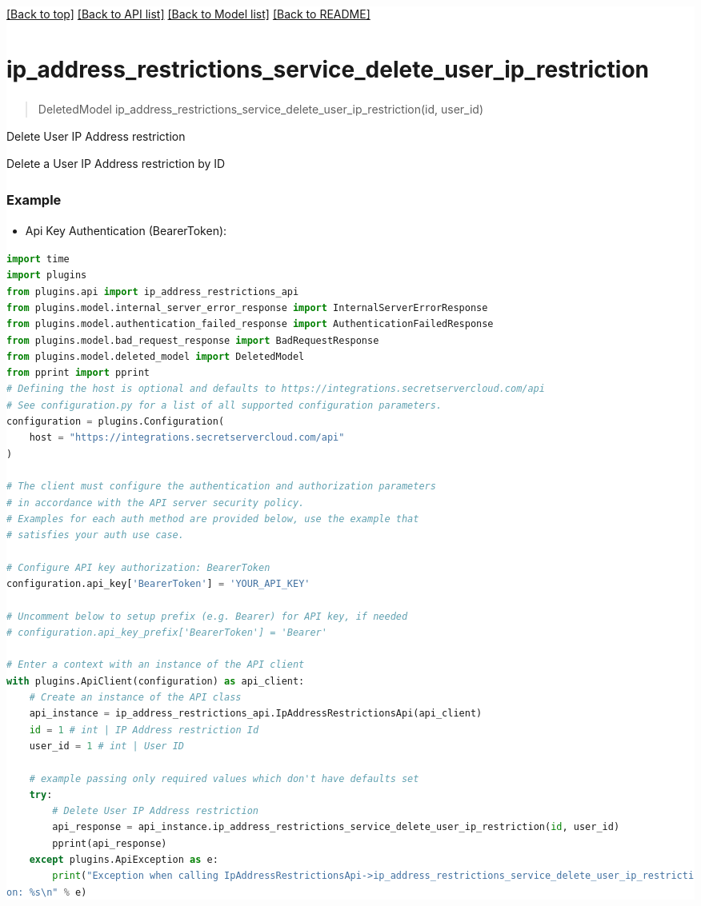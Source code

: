 [[Back to top]](#) [[Back to API list]](../README.md#documentation-for-api-endpoints) [[Back to Model list]](../README.md#documentation-for-models) [[Back to README]](../README.md)

# **ip_address_restrictions_service_delete_user_ip_restriction**
> DeletedModel ip_address_restrictions_service_delete_user_ip_restriction(id, user_id)

Delete User IP Address restriction

Delete a User IP Address restriction by ID

### Example

* Api Key Authentication (BearerToken):

```python
import time
import plugins
from plugins.api import ip_address_restrictions_api
from plugins.model.internal_server_error_response import InternalServerErrorResponse
from plugins.model.authentication_failed_response import AuthenticationFailedResponse
from plugins.model.bad_request_response import BadRequestResponse
from plugins.model.deleted_model import DeletedModel
from pprint import pprint
# Defining the host is optional and defaults to https://integrations.secretservercloud.com/api
# See configuration.py for a list of all supported configuration parameters.
configuration = plugins.Configuration(
    host = "https://integrations.secretservercloud.com/api"
)

# The client must configure the authentication and authorization parameters
# in accordance with the API server security policy.
# Examples for each auth method are provided below, use the example that
# satisfies your auth use case.

# Configure API key authorization: BearerToken
configuration.api_key['BearerToken'] = 'YOUR_API_KEY'

# Uncomment below to setup prefix (e.g. Bearer) for API key, if needed
# configuration.api_key_prefix['BearerToken'] = 'Bearer'

# Enter a context with an instance of the API client
with plugins.ApiClient(configuration) as api_client:
    # Create an instance of the API class
    api_instance = ip_address_restrictions_api.IpAddressRestrictionsApi(api_client)
    id = 1 # int | IP Address restriction Id
    user_id = 1 # int | User ID

    # example passing only required values which don't have defaults set
    try:
        # Delete User IP Address restriction
        api_response = api_instance.ip_address_restrictions_service_delete_user_ip_restriction(id, user_id)
        pprint(api_response)
    except plugins.ApiException as e:
        print("Exception when calling IpAddressRestrictionsApi->ip_address_restrictions_service_delete_user_ip_restriction: %s\n" % e)
```
